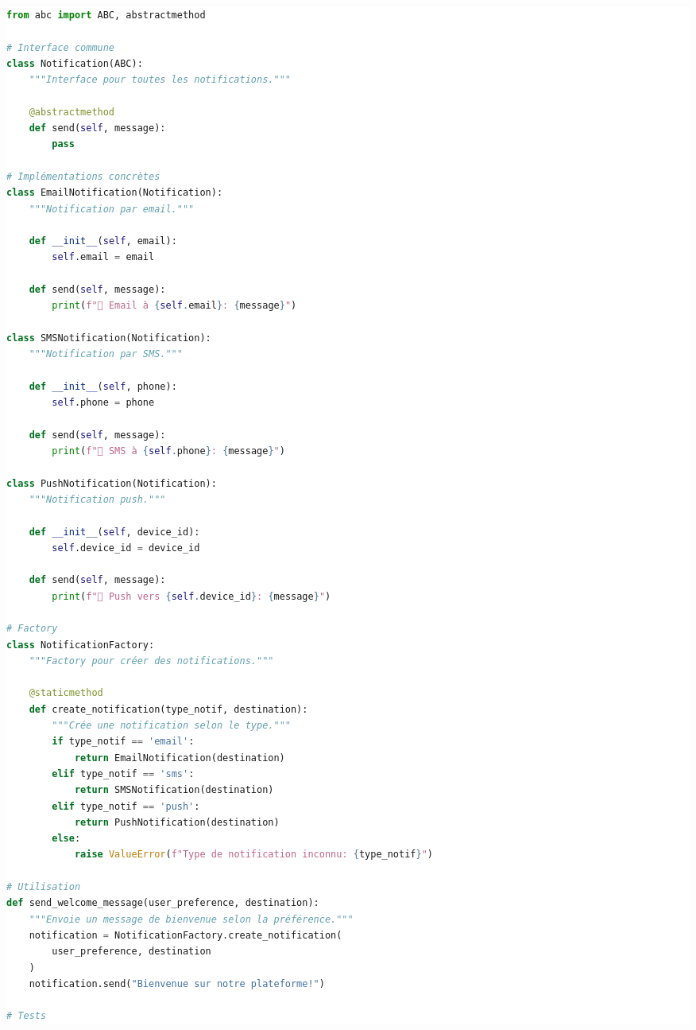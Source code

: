 ```python
from abc import ABC, abstractmethod

# Interface commune
class Notification(ABC):
    """Interface pour toutes les notifications."""

    @abstractmethod
    def send(self, message):
        pass

# Implémentations concrètes
class EmailNotification(Notification):
    """Notification par email."""

    def __init__(self, email):
        self.email = email

    def send(self, message):
        print(f"📧 Email à {self.email}: {message}")

class SMSNotification(Notification):
    """Notification par SMS."""

    def __init__(self, phone):
        self.phone = phone

    def send(self, message):
        print(f"📱 SMS à {self.phone}: {message}")

class PushNotification(Notification):
    """Notification push."""

    def __init__(self, device_id):
        self.device_id = device_id

    def send(self, message):
        print(f"🔔 Push vers {self.device_id}: {message}")

# Factory
class NotificationFactory:
    """Factory pour créer des notifications."""

    @staticmethod
    def create_notification(type_notif, destination):
        """Crée une notification selon le type."""
        if type_notif == 'email':
            return EmailNotification(destination)
        elif type_notif == 'sms':
            return SMSNotification(destination)
        elif type_notif == 'push':
            return PushNotification(destination)
        else:
            raise ValueError(f"Type de notification inconnu: {type_notif}")

# Utilisation
def send_welcome_message(user_preference, destination):
    """Envoie un message de bienvenue selon la préférence."""
    notification = NotificationFactory.create_notification(
        user_preference, destination
    )
    notification.send("Bienvenue sur notre plateforme!")

# Tests
```